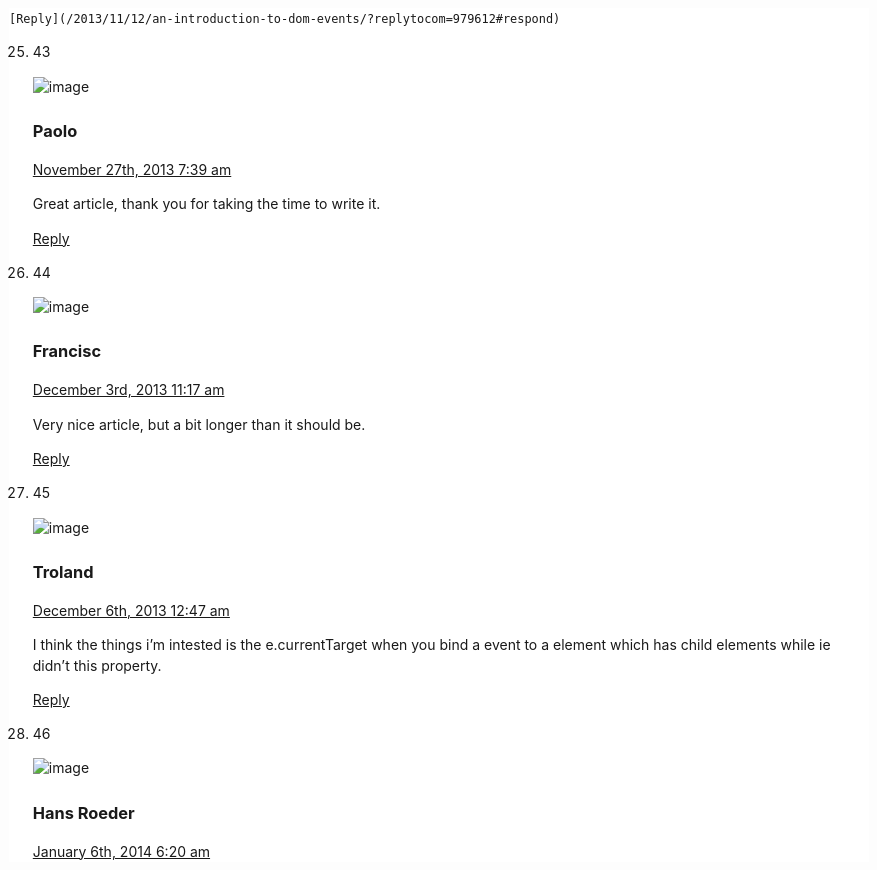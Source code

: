     [Reply](/2013/11/12/an-introduction-to-dom-events/?replytocom=979612#respond)

25. 43

    ![image](http://1.gravatar.com/avatar/b60633d0a4a1b2dbbd6819e2f0b01f9c?s=38&d=http%3A%2F%2F1.gravatar.com%2Favatar%2Fad516503a11cd5ca435acc9bb6523536%3Fs%3D38&r=G)

    ### Paolo

    [November 27th, 2013 7:39
    am](http://coding.smashingmagazine.com/2013/11/12/an-introduction-to-dom-events/#comment-981628 "Commentlink #43")

    Great article, thank you for taking the time to write it.

    [Reply](/2013/11/12/an-introduction-to-dom-events/?replytocom=981628#respond)

26. 44

    ![image](http://1.gravatar.com/avatar/529a291a6eb6205d850ac47d2c38b24c?s=38&d=http%3A%2F%2F1.gravatar.com%2Favatar%2Fad516503a11cd5ca435acc9bb6523536%3Fs%3D38&r=G)

    ### Francisc

    [December 3rd, 2013 11:17
    am](http://coding.smashingmagazine.com/2013/11/12/an-introduction-to-dom-events/#comment-986971 "Commentlink #44")

    Very nice article, but a bit longer than it should be.

    [Reply](/2013/11/12/an-introduction-to-dom-events/?replytocom=986971#respond)

27. 45

    ![image](http://1.gravatar.com/avatar/7eb9207dd778a1d0a23841ab9021e9f4?s=38&d=http%3A%2F%2F1.gravatar.com%2Favatar%2Fad516503a11cd5ca435acc9bb6523536%3Fs%3D38&r=G)

    ### Troland

    [December 6th, 2013 12:47
    am](http://coding.smashingmagazine.com/2013/11/12/an-introduction-to-dom-events/#comment-987818 "Commentlink #45")

    I think the things i’m intested is the e.currentTarget when you bind
    a event to a element which has child elements while ie didn’t this
    property.

    [Reply](/2013/11/12/an-introduction-to-dom-events/?replytocom=987818#respond)

28. 46

    ![image](http://0.gravatar.com/avatar/a53626fdf73dad83b11356d8a96f85c8?s=38&d=http%3A%2F%2F0.gravatar.com%2Favatar%2Fad516503a11cd5ca435acc9bb6523536%3Fs%3D38&r=G)

    ### Hans Roeder

    [January 6th, 2014 6:20
    am](http://coding.smashingmagazine.com/2013/11/12/an-introduction-to-dom-events/#comment-994998 "Commentlink #46")
